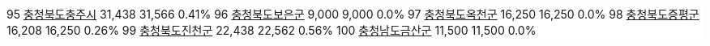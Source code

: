   <tr class="item">
    <td>95</td>
    <td><a href="/apt/충청북도충주시">충청북도충주시</a></td>
    <td>31,438</td>
    <td>31,566</td>
    <td>0.41%</td>
  </tr>

  <tr class="item">
    <td>96</td>
    <td><a href="/apt/충청북도보은군">충청북도보은군</a></td>
    <td>9,000</td>
    <td>9,000</td>
    <td>0.0%</td>
  </tr>

  <tr class="item">
    <td>97</td>
    <td><a href="/apt/충청북도옥천군">충청북도옥천군</a></td>
    <td>16,250</td>
    <td>16,250</td>
    <td>0.0%</td>
  </tr>

  <tr class="item">
    <td>98</td>
    <td><a href="/apt/충청북도증평군">충청북도증평군</a></td>
    <td>16,208</td>
    <td>16,250</td>
    <td>0.26%</td>
  </tr>

  <tr class="item">
    <td>99</td>
    <td><a href="/apt/충청북도진천군">충청북도진천군</a></td>
    <td>22,438</td>
    <td>22,562</td>
    <td>0.56%</td>
  </tr>

  <tr class="item">
    <td>100</td>
    <td><a href="/apt/충청남도금산군">충청남도금산군</a></td>
    <td>11,500</td>
    <td>11,500</td>
    <td>0.0%</td>
  </tr>

  <tr>
    <td colspan="5">
      <script async src="https://pagead2.googlesyndication.com/pagead/js/adsbygoogle.js?client=ca-pub-3485438051770037"
          crossorigin="anonymous"></script>
      <ins class="adsbygoogle"
          style="display:block; text-align:center;"
          data-ad-layout="in-article"
          data-ad-format="fluid"
          data-ad-client="ca-pub-3485438051770037"
          data-ad-slot="2046582130"></ins>
      <script>
          (adsbygoogle = window.adsbygoogle || []).push({});
      </script>
    </td>
  </tr>            
            